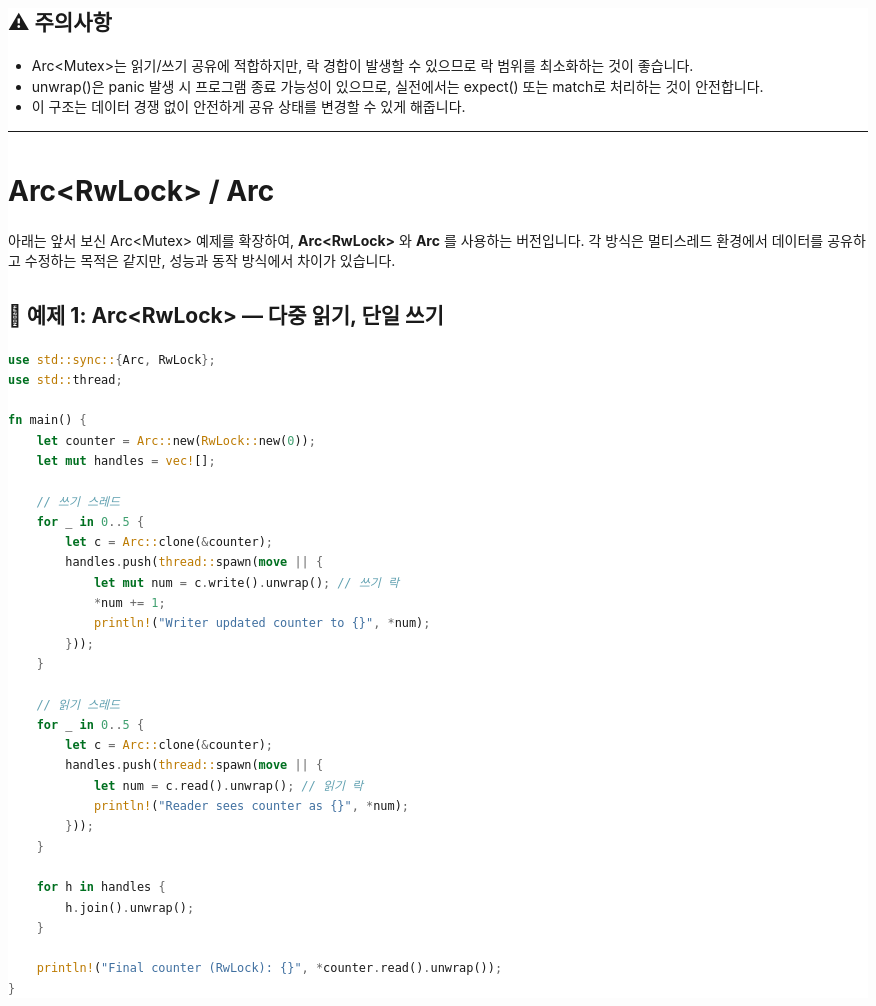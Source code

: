

## ⚠️ 주의사항
- Arc<Mutex<T>>는 읽기/쓰기 공유에 적합하지만, 락 경합이 발생할 수 있으므로 락 범위를 최소화하는 것이 좋습니다.
- unwrap()은 panic 발생 시 프로그램 종료 가능성이 있으므로, 실전에서는 expect() 또는 match로 처리하는 것이 안전합니다.
- 이 구조는 데이터 경쟁 없이 안전하게 공유 상태를 변경할 수 있게 해줍니다.

---

# Arc<RwLock<T>> / Arc<AtomicUsize>

아래는 앞서 보신 Arc<Mutex<T>> 예제를 확장하여, **Arc<RwLock<T>>** 와 **Arc<AtomicUsize>** 를 사용하는 버전입니다.
각 방식은 멀티스레드 환경에서 데이터를 공유하고 수정하는 목적은 같지만, 성능과 동작 방식에서 차이가 있습니다.

## 🧪 예제 1: Arc<RwLock<i32>> — 다중 읽기, 단일 쓰기

```rust
use std::sync::{Arc, RwLock};
use std::thread;

fn main() {
    let counter = Arc::new(RwLock::new(0));
    let mut handles = vec![];

    // 쓰기 스레드
    for _ in 0..5 {
        let c = Arc::clone(&counter);
        handles.push(thread::spawn(move || {
            let mut num = c.write().unwrap(); // 쓰기 락
            *num += 1;
            println!("Writer updated counter to {}", *num);
        }));
    }

    // 읽기 스레드
    for _ in 0..5 {
        let c = Arc::clone(&counter);
        handles.push(thread::spawn(move || {
            let num = c.read().unwrap(); // 읽기 락
            println!("Reader sees counter as {}", *num);
        }));
    }

    for h in handles {
        h.join().unwrap();
    }

    println!("Final counter (RwLock): {}", *counter.read().unwrap());
}
```
